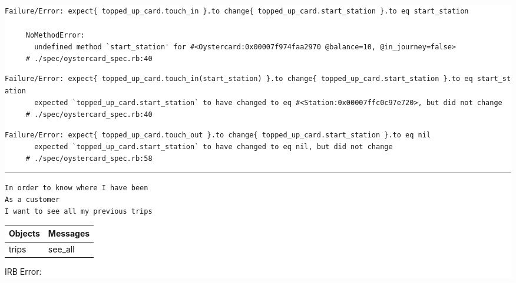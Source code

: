 ```
Failure/Error: expect{ topped_up_card.touch_in }.to change{ topped_up_card.start_station }.to eq start_station

     NoMethodError:
       undefined method `start_station' for #<Oystercard:0x00007f974faa2970 @balance=10, @in_journey=false>
     # ./spec/oystercard_spec.rb:40
```

```
Failure/Error: expect{ topped_up_card.touch_in(start_station) }.to change{ topped_up_card.start_station }.to eq start_station
       expected `topped_up_card.start_station` to have changed to eq #<Station:0x00007ffc0c97e720>, but did not change
     # ./spec/oystercard_spec.rb:40
```

```
Failure/Error: expect{ topped_up_card.touch_out }.to change{ topped_up_card.start_station }.to eq nil
       expected `topped_up_card.start_station` to have changed to eq nil, but did not change
     # ./spec/oystercard_spec.rb:58
```
---

```
In order to know where I have been
As a customer
I want to see all my previous trips
```

Objects | Messages
-|-
trips | see_all

IRB Error:

```

```
